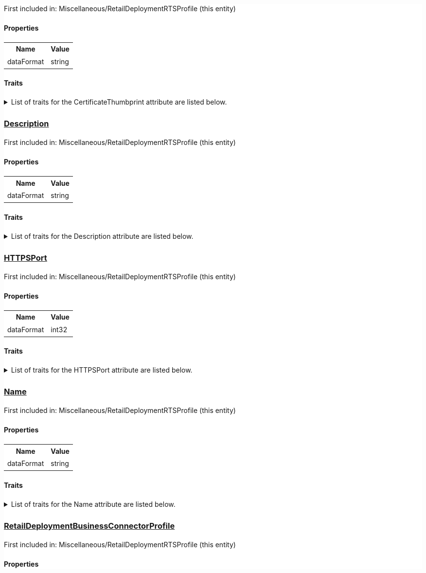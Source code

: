 First included in: Miscellaneous/RetailDeploymentRTSProfile (this entity)  

#### Properties

<table><tr><th>Name</th><th>Value</th></tr><tr><td>dataFormat</td><td>string</td></tr></table>

#### Traits

<details><summary>List of traits for the CertificateThumbprint attribute are listed below.</summary></details>

### <a href=#Description name="Description">Description</a>

First included in: Miscellaneous/RetailDeploymentRTSProfile (this entity)  

#### Properties

<table><tr><th>Name</th><th>Value</th></tr><tr><td>dataFormat</td><td>string</td></tr></table>

#### Traits

<details><summary>List of traits for the Description attribute are listed below.</summary></details>

### <a href=#HTTPSPort name="HTTPSPort">HTTPSPort</a>

First included in: Miscellaneous/RetailDeploymentRTSProfile (this entity)  

#### Properties

<table><tr><th>Name</th><th>Value</th></tr><tr><td>dataFormat</td><td>int32</td></tr></table>

#### Traits

<details><summary>List of traits for the HTTPSPort attribute are listed below.</summary></details>

### <a href=#Name name="Name">Name</a>

First included in: Miscellaneous/RetailDeploymentRTSProfile (this entity)  

#### Properties

<table><tr><th>Name</th><th>Value</th></tr><tr><td>dataFormat</td><td>string</td></tr></table>

#### Traits

<details><summary>List of traits for the Name attribute are listed below.</summary></details>

### <a href=#RetailDeploymentBusinessConnectorProfile name="RetailDeploymentBusinessConnectorProfile">RetailDeploymentBusinessConnectorProfile</a>

First included in: Miscellaneous/RetailDeploymentRTSProfile (this entity)  

#### Properties
